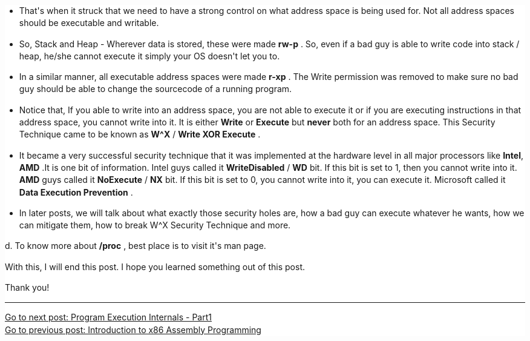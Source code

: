 *   That's when it struck that we need to have a strong control on what address space is being used for. Not all address spaces should be executable and writable.

*   So, Stack and Heap - Wherever data is stored, these were made **rw-p** . So, even if a bad guy is able to write code into stack / heap, he/she cannot execute it simply your OS doesn't let you to.

*   In a similar manner, all executable address spaces were made **r-xp** . The Write permission was removed to make sure no bad guy should be able to change the sourcecode of a running program.

*   Notice that, If you able to write into an address space, you are not able to execute it or if you are executing instructions in that address space, you cannot write into it. It is either **Write** or **Execute** but **never** both for an address space. This Security Technique came to be known as **W^X** / **Write XOR Execute** .

*   It became a very successful security technique that it was implemented at the hardware level in all major processors like **Intel**, **AMD** .It is one bit of information. Intel guys called it **WriteDisabled** / **WD** bit. If this bit is set to 1, then you cannot write into it. **AMD** guys called it **NoExecute** / **NX** bit. If this bit is set to 0, you cannot write into it, you can execute it. Microsoft called it **Data Execution Prevention** .

*   In later posts, we will talk about what exactly those security holes are, how a bad guy can execute whatever he wants, how we can mitigate them, how to break W^X Security Technique and more.

d. To know more about **/proc** , best place is to visit it's man page.

With this, I will end this post. I hope you learned something out of this post. 

Thank you!

*******************************************************************
[Go to next post: Program Execution Internals - Part1](/reverse/engineering/and/binary/exploitation/series/2018/09/10/program-execution-internals-part-1.html)         
[Go to previous post: Introduction to x86 Assembly Programming](/reverse/engineering/and/binary/exploitation/series/2018/08/12/introduction-to-x86-assembly-programming.html)    


 [1]: https://stackoverflow.com/questions/664744/what-is-the-direction-of-stack-growth-in-most-modern-systems/664779#664779
 [2]: https://www.ibm.com/support/knowledgecenter/en/ssw_aix_71/com.ibm.aix.performance/when_dyn_linking_static_linking.htm